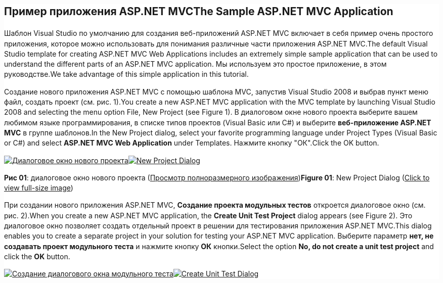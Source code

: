 ## <a name="the-sample-aspnet-mvc-application"></a><span data-ttu-id="a98c8-112">Пример приложения ASP.NET MVC</span><span class="sxs-lookup"><span data-stu-id="a98c8-112">The Sample ASP.NET MVC Application</span></span>

<span data-ttu-id="a98c8-113">Шаблон Visual Studio по умолчанию для создания веб-приложений ASP.NET MVC включает в себя пример очень простого приложения, которое можно использовать для понимания различные части приложения ASP.NET MVC.</span><span class="sxs-lookup"><span data-stu-id="a98c8-113">The default Visual Studio template for creating ASP.NET MVC Web Applications includes an extremely simple sample application that can be used to understand the different parts of an ASP.NET MVC application.</span></span> <span data-ttu-id="a98c8-114">Мы используем это простое приложение, в этом руководстве.</span><span class="sxs-lookup"><span data-stu-id="a98c8-114">We take advantage of this simple application in this tutorial.</span></span>

<span data-ttu-id="a98c8-115">Создание нового приложения ASP.NET MVC с помощью шаблона MVC, запустив Visual Studio 2008 и выбрав пункт меню файл, создать проект (см. рис. 1).</span><span class="sxs-lookup"><span data-stu-id="a98c8-115">You create a new ASP.NET MVC application with the MVC template by launching Visual Studio 2008 and selecting the menu option File, New Project (see Figure 1).</span></span> <span data-ttu-id="a98c8-116">В диалоговом окне нового проекта выберите вашем любимом языке программирования, в списке типов проектов (Visual Basic или C#) и выберите **веб-приложение ASP.NET MVC** в группе шаблонов.</span><span class="sxs-lookup"><span data-stu-id="a98c8-116">In the New Project dialog, select your favorite programming language under Project Types (Visual Basic or C#) and select **ASP.NET MVC Web Application** under Templates.</span></span> <span data-ttu-id="a98c8-117">Нажмите кнопку "ОК".</span><span class="sxs-lookup"><span data-stu-id="a98c8-117">Click the OK button.</span></span>


<span data-ttu-id="a98c8-118">[![Диалоговое окно нового проекта](understanding-models-views-and-controllers-cs/_static/image1.jpg)](understanding-models-views-and-controllers-cs/_static/image1.png)</span><span class="sxs-lookup"><span data-stu-id="a98c8-118">[![New Project Dialog](understanding-models-views-and-controllers-cs/_static/image1.jpg)](understanding-models-views-and-controllers-cs/_static/image1.png)</span></span>

<span data-ttu-id="a98c8-119">**Рис 01**: диалоговое окно нового проекта ([Просмотр полноразмерного изображения](understanding-models-views-and-controllers-cs/_static/image2.png))</span><span class="sxs-lookup"><span data-stu-id="a98c8-119">**Figure 01**: New Project Dialog ([Click to view full-size image](understanding-models-views-and-controllers-cs/_static/image2.png))</span></span>


<span data-ttu-id="a98c8-120">При создании нового приложения ASP.NET MVC, **Создание проекта модульных тестов** откроется диалоговое окно (см. рис. 2).</span><span class="sxs-lookup"><span data-stu-id="a98c8-120">When you create a new ASP.NET MVC application, the **Create Unit Test Project** dialog appears (see Figure 2).</span></span> <span data-ttu-id="a98c8-121">Это диалоговое окно позволяет создать отдельный проект в решении для тестирования приложения ASP.NET MVC.</span><span class="sxs-lookup"><span data-stu-id="a98c8-121">This dialog enables you to create a separate project in your solution for testing your ASP.NET MVC application.</span></span> <span data-ttu-id="a98c8-122">Выберите параметр **нет, не создавать проект модульного теста** и нажмите кнопку **ОК** кнопки.</span><span class="sxs-lookup"><span data-stu-id="a98c8-122">Select the option **No, do not create a unit test project** and click the **OK** button.</span></span>


<span data-ttu-id="a98c8-123">[![Создание диалогового окна модульного теста](understanding-models-views-and-controllers-cs/_static/image2.jpg)](understanding-models-views-and-controllers-cs/_static/image3.png)</span><span class="sxs-lookup"><span data-stu-id="a98c8-123">[![Create Unit Test Dialog](understanding-models-views-and-controllers-cs/_static/image2.jpg)](understanding-models-views-and-controllers-cs/_static/image3.png)</span></span>
